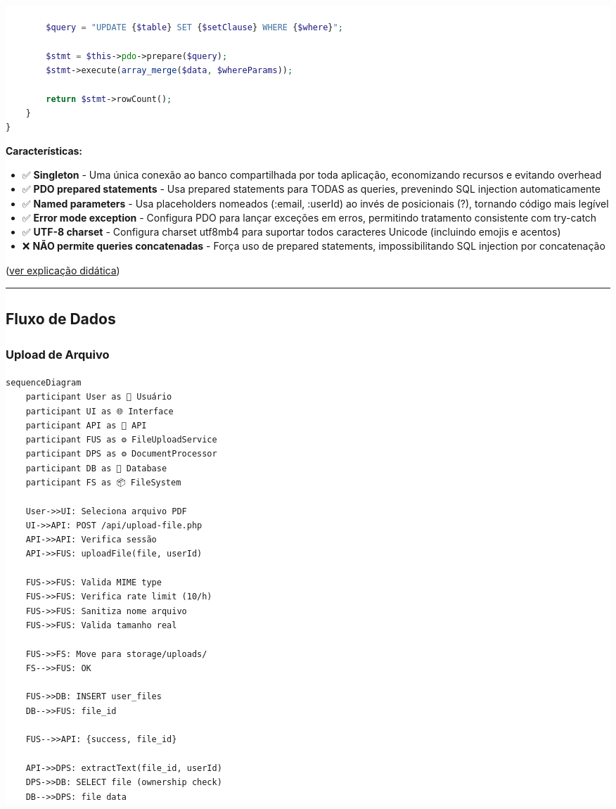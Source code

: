 ```php

        $query = "UPDATE {$table} SET {$setClause} WHERE {$where}";

        $stmt = $this->pdo->prepare($query);
        $stmt->execute(array_merge($data, $whereParams));

        return $stmt->rowCount();
    }
}
```

**Características:**
- ✅ **Singleton** - Uma única conexão ao banco compartilhada por toda aplicação, economizando recursos e evitando overhead
- ✅ **PDO prepared statements** - Usa prepared statements para TODAS as queries, prevenindo SQL injection automaticamente
- ✅ **Named parameters** - Usa placeholders nomeados (:email, :userId) ao invés de posicionais (?), tornando código mais legível
- ✅ **Error mode exception** - Configura PDO para lançar exceções em erros, permitindo tratamento consistente com try-catch
- ✅ **UTF-8 charset** - Configura charset utf8mb4 para suportar todos caracteres Unicode (incluindo emojis e acentos)
- ❌ **NÃO permite queries concatenadas** - Força uso de prepared statements, impossibilitando SQL injection por concatenação

([ver explicação didática](apendice-iniciantes.md#database-layer))

---

## Fluxo de Dados

### Upload de Arquivo

```mermaid
sequenceDiagram
    participant User as 👤 Usuário
    participant UI as 🌐 Interface
    participant API as 🔌 API
    participant FUS as ⚙️ FileUploadService
    participant DPS as ⚙️ DocumentProcessor
    participant DB as 💾 Database
    participant FS as 📦 FileSystem

    User->>UI: Seleciona arquivo PDF
    UI->>API: POST /api/upload-file.php
    API->>API: Verifica sessão
    API->>FUS: uploadFile(file, userId)

    FUS->>FUS: Valida MIME type
    FUS->>FUS: Verifica rate limit (10/h)
    FUS->>FUS: Sanitiza nome arquivo
    FUS->>FUS: Valida tamanho real

    FUS->>FS: Move para storage/uploads/
    FS-->>FUS: OK

    FUS->>DB: INSERT user_files
    DB-->>FUS: file_id

    FUS-->>API: {success, file_id}

    API->>DPS: extractText(file_id, userId)
    DPS->>DB: SELECT file (ownership check)
    DB-->>DPS: file data
```